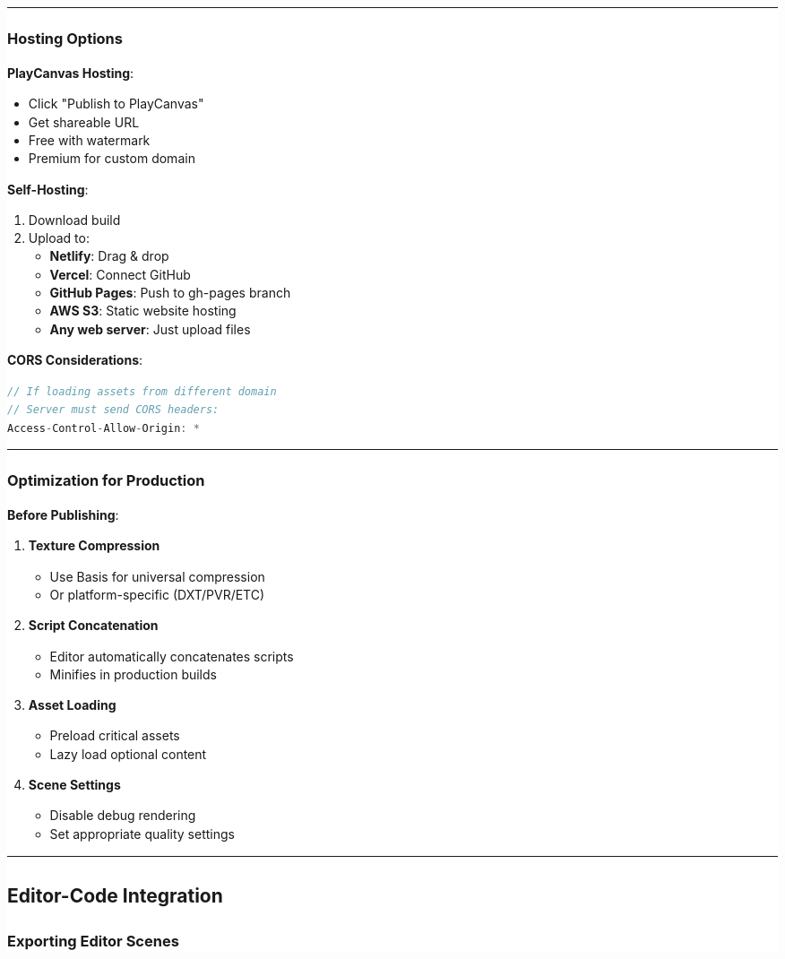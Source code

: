 
---

### Hosting Options

**PlayCanvas Hosting**:
- Click "Publish to PlayCanvas"
- Get shareable URL
- Free with watermark
- Premium for custom domain

**Self-Hosting**:
1. Download build
2. Upload to:
   - **Netlify**: Drag & drop
   - **Vercel**: Connect GitHub
   - **GitHub Pages**: Push to gh-pages branch
   - **AWS S3**: Static website hosting
   - **Any web server**: Just upload files

**CORS Considerations**:
```javascript
// If loading assets from different domain
// Server must send CORS headers:
Access-Control-Allow-Origin: *
```

---

### Optimization for Production

**Before Publishing**:

1. **Texture Compression**
   - Use Basis for universal compression
   - Or platform-specific (DXT/PVR/ETC)

2. **Script Concatenation**
   - Editor automatically concatenates scripts
   - Minifies in production builds

3. **Asset Loading**
   - Preload critical assets
   - Lazy load optional content

4. **Scene Settings**
   - Disable debug rendering
   - Set appropriate quality settings

---

## Editor-Code Integration

### Exporting Editor Scenes
